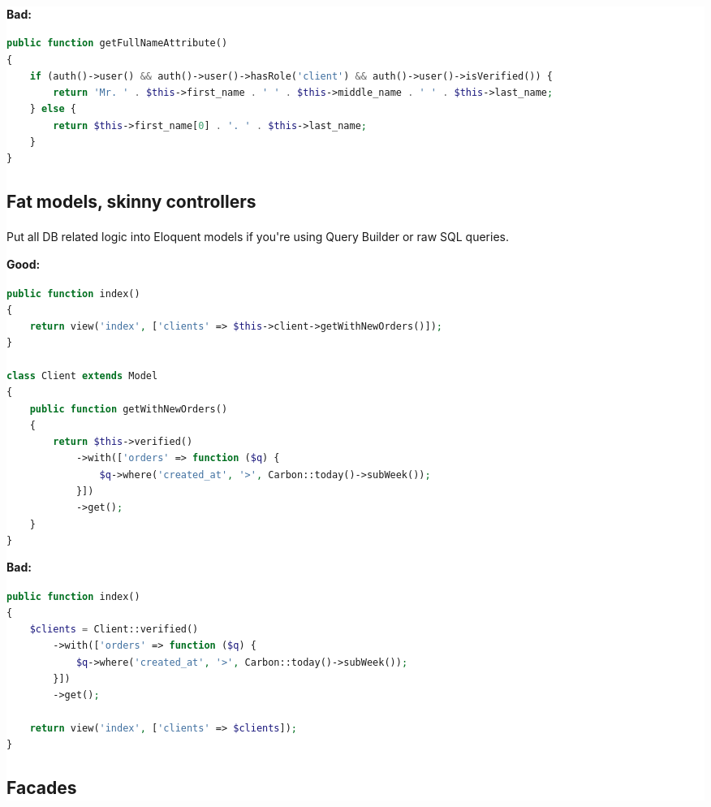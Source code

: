 **Bad:**

```php
public function getFullNameAttribute()
{
    if (auth()->user() && auth()->user()->hasRole('client') && auth()->user()->isVerified()) {
        return 'Mr. ' . $this->first_name . ' ' . $this->middle_name . ' ' . $this->last_name;
    } else {
        return $this->first_name[0] . '. ' . $this->last_name;
    }
}
```

## Fat models, skinny controllers

Put all DB related logic into Eloquent models if you're using Query Builder or raw SQL queries.

**Good:**

```php
public function index()
{
    return view('index', ['clients' => $this->client->getWithNewOrders()]);
}

class Client extends Model
{
    public function getWithNewOrders()
    {
        return $this->verified()
            ->with(['orders' => function ($q) {
                $q->where('created_at', '>', Carbon::today()->subWeek());
            }])
            ->get();
    }
}
```

**Bad:**

```php
public function index()
{
    $clients = Client::verified()
        ->with(['orders' => function ($q) {
            $q->where('created_at', '>', Carbon::today()->subWeek());
        }])
        ->get();

    return view('index', ['clients' => $clients]);
}
```

## Facades
